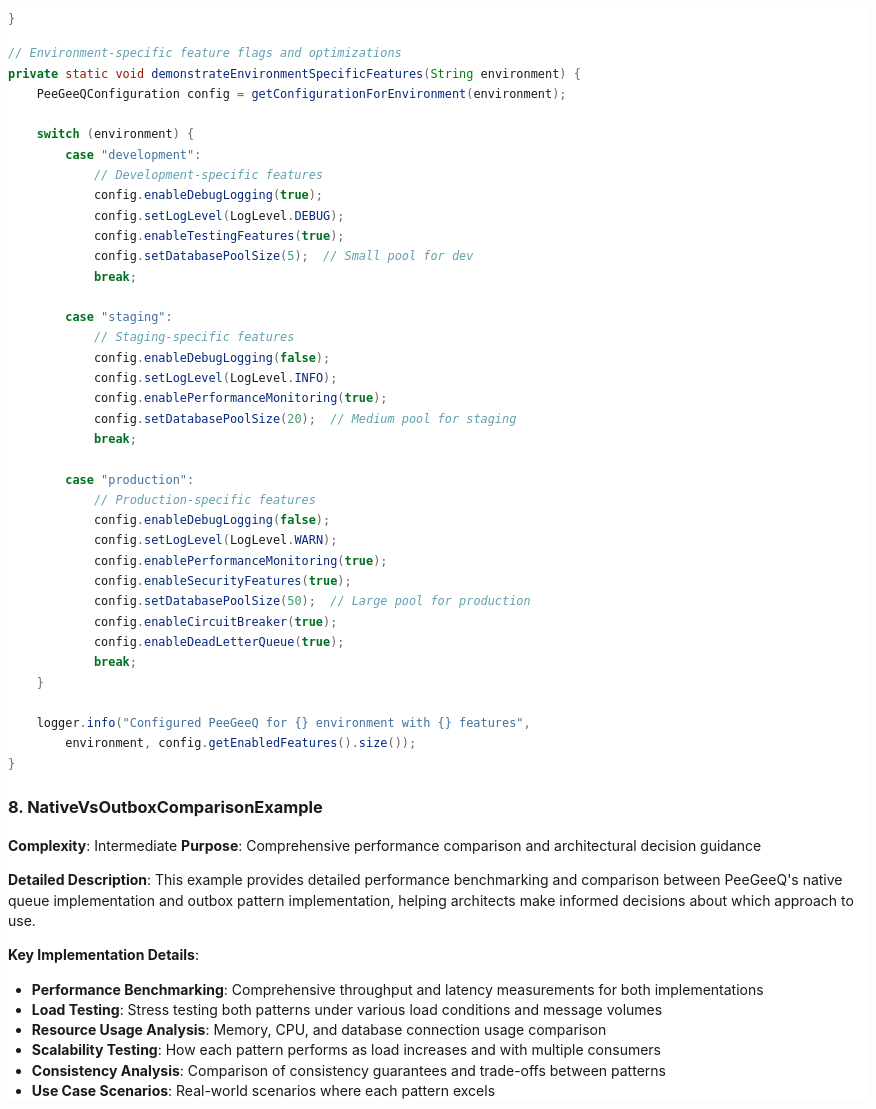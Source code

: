 ```java
}
```

```java
// Environment-specific feature flags and optimizations
private static void demonstrateEnvironmentSpecificFeatures(String environment) {
    PeeGeeQConfiguration config = getConfigurationForEnvironment(environment);

    switch (environment) {
        case "development":
            // Development-specific features
            config.enableDebugLogging(true);
            config.setLogLevel(LogLevel.DEBUG);
            config.enableTestingFeatures(true);
            config.setDatabasePoolSize(5);  // Small pool for dev
            break;

        case "staging":
            // Staging-specific features
            config.enableDebugLogging(false);
            config.setLogLevel(LogLevel.INFO);
            config.enablePerformanceMonitoring(true);
            config.setDatabasePoolSize(20);  // Medium pool for staging
            break;

        case "production":
            // Production-specific features
            config.enableDebugLogging(false);
            config.setLogLevel(LogLevel.WARN);
            config.enablePerformanceMonitoring(true);
            config.enableSecurityFeatures(true);
            config.setDatabasePoolSize(50);  // Large pool for production
            config.enableCircuitBreaker(true);
            config.enableDeadLetterQueue(true);
            break;
    }

    logger.info("Configured PeeGeeQ for {} environment with {} features",
        environment, config.getEnabledFeatures().size());
}
```

### 8. NativeVsOutboxComparisonExample
**Complexity**: Intermediate
**Purpose**: Comprehensive performance comparison and architectural decision guidance

**Detailed Description**:
This example provides detailed performance benchmarking and comparison between PeeGeeQ's native queue implementation and outbox pattern implementation, helping architects make informed decisions about which approach to use.

**Key Implementation Details**:
- **Performance Benchmarking**: Comprehensive throughput and latency measurements for both implementations
- **Load Testing**: Stress testing both patterns under various load conditions and message volumes
- **Resource Usage Analysis**: Memory, CPU, and database connection usage comparison
- **Scalability Testing**: How each pattern performs as load increases and with multiple consumers
- **Consistency Analysis**: Comparison of consistency guarantees and trade-offs between patterns
- **Use Case Scenarios**: Real-world scenarios where each pattern excels
